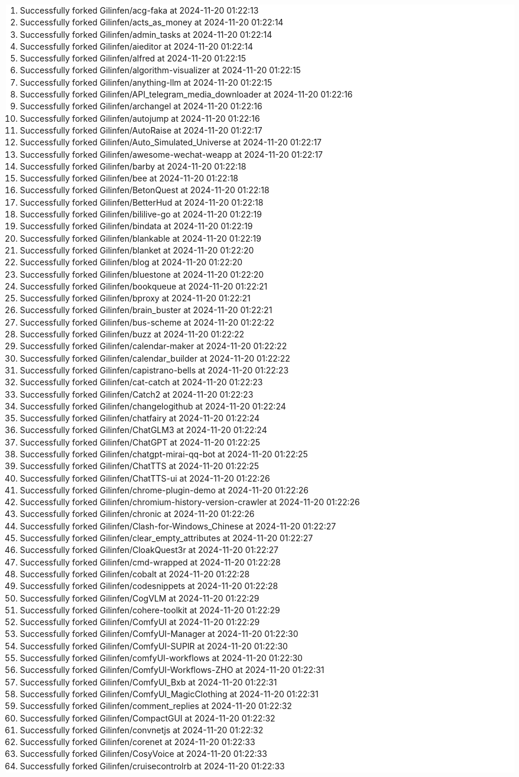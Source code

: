 1. Successfully forked Gilinfen/acg-faka at 2024-11-20 01:22:13
2. Successfully forked Gilinfen/acts_as_money at 2024-11-20 01:22:14
3. Successfully forked Gilinfen/admin_tasks at 2024-11-20 01:22:14
4. Successfully forked Gilinfen/aieditor at 2024-11-20 01:22:14
5. Successfully forked Gilinfen/alfred at 2024-11-20 01:22:15
6. Successfully forked Gilinfen/algorithm-visualizer at 2024-11-20 01:22:15
7. Successfully forked Gilinfen/anything-llm at 2024-11-20 01:22:15
8. Successfully forked Gilinfen/API_telegram_media_downloader at 2024-11-20 01:22:16
9. Successfully forked Gilinfen/archangel at 2024-11-20 01:22:16
10. Successfully forked Gilinfen/autojump at 2024-11-20 01:22:16
11. Successfully forked Gilinfen/AutoRaise at 2024-11-20 01:22:17
12. Successfully forked Gilinfen/Auto_Simulated_Universe at 2024-11-20 01:22:17
13. Successfully forked Gilinfen/awesome-wechat-weapp at 2024-11-20 01:22:17
14. Successfully forked Gilinfen/barby at 2024-11-20 01:22:18
15. Successfully forked Gilinfen/bee at 2024-11-20 01:22:18
16. Successfully forked Gilinfen/BetonQuest at 2024-11-20 01:22:18
17. Successfully forked Gilinfen/BetterHud at 2024-11-20 01:22:18
18. Successfully forked Gilinfen/bililive-go at 2024-11-20 01:22:19
19. Successfully forked Gilinfen/bindata at 2024-11-20 01:22:19
20. Successfully forked Gilinfen/blankable at 2024-11-20 01:22:19
21. Successfully forked Gilinfen/blanket at 2024-11-20 01:22:20
22. Successfully forked Gilinfen/blog at 2024-11-20 01:22:20
23. Successfully forked Gilinfen/bluestone at 2024-11-20 01:22:20
24. Successfully forked Gilinfen/bookqueue at 2024-11-20 01:22:21
25. Successfully forked Gilinfen/bproxy at 2024-11-20 01:22:21
26. Successfully forked Gilinfen/brain_buster at 2024-11-20 01:22:21
27. Successfully forked Gilinfen/bus-scheme at 2024-11-20 01:22:22
28. Successfully forked Gilinfen/buzz at 2024-11-20 01:22:22
29. Successfully forked Gilinfen/calendar-maker at 2024-11-20 01:22:22
30. Successfully forked Gilinfen/calendar_builder at 2024-11-20 01:22:22
31. Successfully forked Gilinfen/capistrano-bells at 2024-11-20 01:22:23
32. Successfully forked Gilinfen/cat-catch at 2024-11-20 01:22:23
33. Successfully forked Gilinfen/Catch2 at 2024-11-20 01:22:23
34. Successfully forked Gilinfen/changelogithub at 2024-11-20 01:22:24
35. Successfully forked Gilinfen/chatfairy at 2024-11-20 01:22:24
36. Successfully forked Gilinfen/ChatGLM3 at 2024-11-20 01:22:24
37. Successfully forked Gilinfen/ChatGPT at 2024-11-20 01:22:25
38. Successfully forked Gilinfen/chatgpt-mirai-qq-bot at 2024-11-20 01:22:25
39. Successfully forked Gilinfen/ChatTTS at 2024-11-20 01:22:25
40. Successfully forked Gilinfen/ChatTTS-ui at 2024-11-20 01:22:26
41. Successfully forked Gilinfen/chrome-plugin-demo at 2024-11-20 01:22:26
42. Successfully forked Gilinfen/chromium-history-version-crawler at 2024-11-20 01:22:26
43. Successfully forked Gilinfen/chronic at 2024-11-20 01:22:26
44. Successfully forked Gilinfen/Clash-for-Windows_Chinese at 2024-11-20 01:22:27
45. Successfully forked Gilinfen/clear_empty_attributes at 2024-11-20 01:22:27
46. Successfully forked Gilinfen/CloakQuest3r at 2024-11-20 01:22:27
47. Successfully forked Gilinfen/cmd-wrapped at 2024-11-20 01:22:28
48. Successfully forked Gilinfen/cobalt at 2024-11-20 01:22:28
49. Successfully forked Gilinfen/codesnippets at 2024-11-20 01:22:28
50. Successfully forked Gilinfen/CogVLM at 2024-11-20 01:22:29
51. Successfully forked Gilinfen/cohere-toolkit at 2024-11-20 01:22:29
52. Successfully forked Gilinfen/ComfyUI at 2024-11-20 01:22:29
53. Successfully forked Gilinfen/ComfyUI-Manager at 2024-11-20 01:22:30
54. Successfully forked Gilinfen/ComfyUI-SUPIR at 2024-11-20 01:22:30
55. Successfully forked Gilinfen/comfyUI-workflows at 2024-11-20 01:22:30
56. Successfully forked Gilinfen/ComfyUI-Workflows-ZHO at 2024-11-20 01:22:31
57. Successfully forked Gilinfen/ComfyUI_Bxb at 2024-11-20 01:22:31
58. Successfully forked Gilinfen/ComfyUI_MagicClothing at 2024-11-20 01:22:31
59. Successfully forked Gilinfen/comment_replies at 2024-11-20 01:22:32
60. Successfully forked Gilinfen/CompactGUI at 2024-11-20 01:22:32
61. Successfully forked Gilinfen/convnetjs at 2024-11-20 01:22:32
62. Successfully forked Gilinfen/corenet at 2024-11-20 01:22:33
63. Successfully forked Gilinfen/CosyVoice at 2024-11-20 01:22:33
64. Successfully forked Gilinfen/cruisecontrolrb at 2024-11-20 01:22:33